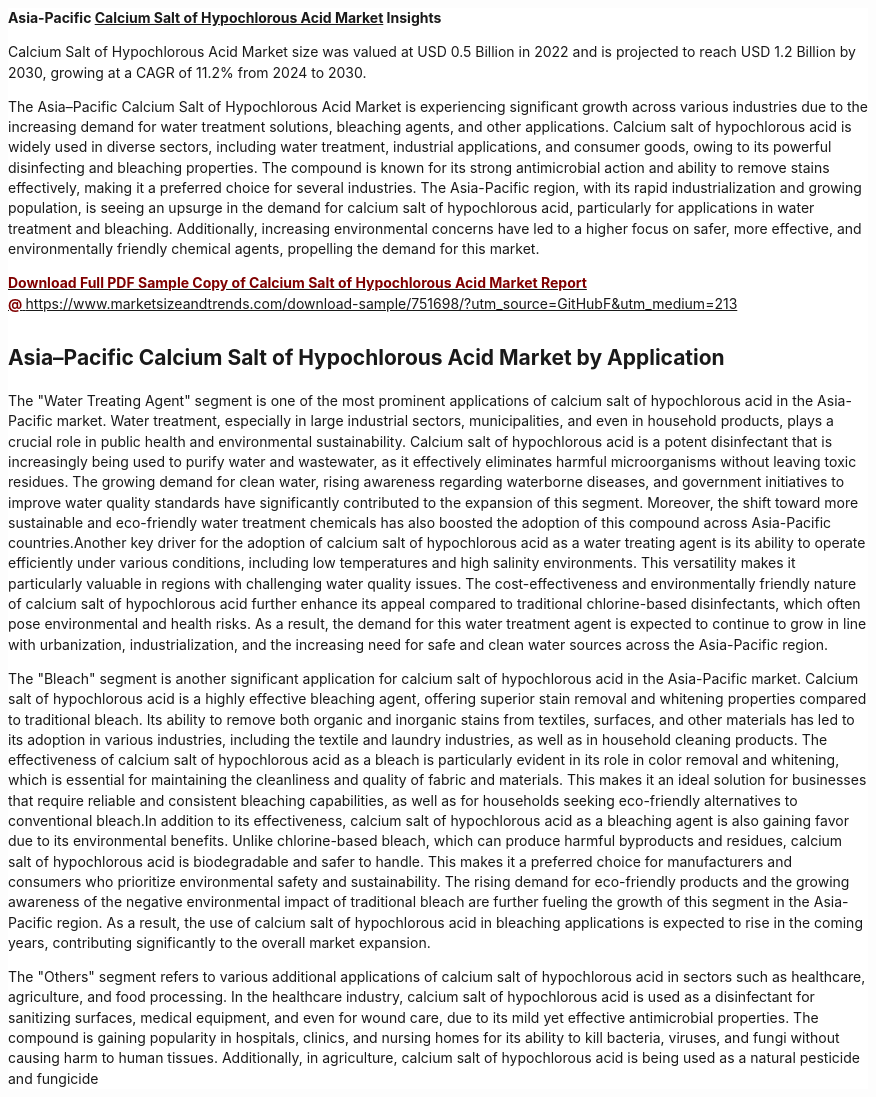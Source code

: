 <p><strong>Asia-Pacific&nbsp;<a href=""https://www.marketsizeandtrends.com/download-sample/751698/&amp;utm_source=GitHubF&amp;utm_medium=213"">Calcium Salt of Hypochlorous Acid Market</a> Insights</strong></p><p>Calcium Salt of Hypochlorous Acid Market size was valued at USD 0.5 Billion in 2022 and is projected to reach USD 1.2 Billion by 2030, growing at a CAGR of 11.2% from 2024 to 2030.</p><p><p>The Asia–Pacific Calcium Salt of Hypochlorous Acid Market is experiencing significant growth across various industries due to the increasing demand for water treatment solutions, bleaching agents, and other applications. Calcium salt of hypochlorous acid is widely used in diverse sectors, including water treatment, industrial applications, and consumer goods, owing to its powerful disinfecting and bleaching properties. The compound is known for its strong antimicrobial action and ability to remove stains effectively, making it a preferred choice for several industries. The Asia-Pacific region, with its rapid industrialization and growing population, is seeing an upsurge in the demand for calcium salt of hypochlorous acid, particularly for applications in water treatment and bleaching. Additionally, increasing environmental concerns have led to a higher focus on safer, more effective, and environmentally friendly chemical agents, propelling the demand for this market. <a href="#"><p><strong><span style="color: #800000;">Download Full PDF Sample Copy of Calcium Salt of Hypochlorous Acid Market Report @</span>&nbsp;</strong><a href="https://www.marketsizeandtrends.com/download-sample/751698/?utm_source=GitHubF&amp;utm_medium=213" target="_blank">https://www.marketsizeandtrends.com/download-sample/751698/?utm_source=GitHubF&amp;utm_medium=213</a></p></a></p><h2>Asia–Pacific Calcium Salt of Hypochlorous Acid Market by Application</h2><p>The "Water Treating Agent" segment is one of the most prominent applications of calcium salt of hypochlorous acid in the Asia-Pacific market. Water treatment, especially in large industrial sectors, municipalities, and even in household products, plays a crucial role in public health and environmental sustainability. Calcium salt of hypochlorous acid is a potent disinfectant that is increasingly being used to purify water and wastewater, as it effectively eliminates harmful microorganisms without leaving toxic residues. The growing demand for clean water, rising awareness regarding waterborne diseases, and government initiatives to improve water quality standards have significantly contributed to the expansion of this segment. Moreover, the shift toward more sustainable and eco-friendly water treatment chemicals has also boosted the adoption of this compound across Asia-Pacific countries.Another key driver for the adoption of calcium salt of hypochlorous acid as a water treating agent is its ability to operate efficiently under various conditions, including low temperatures and high salinity environments. This versatility makes it particularly valuable in regions with challenging water quality issues. The cost-effectiveness and environmentally friendly nature of calcium salt of hypochlorous acid further enhance its appeal compared to traditional chlorine-based disinfectants, which often pose environmental and health risks. As a result, the demand for this water treatment agent is expected to continue to grow in line with urbanization, industrialization, and the increasing need for safe and clean water sources across the Asia-Pacific region.<p>The "Bleach" segment is another significant application for calcium salt of hypochlorous acid in the Asia-Pacific market. Calcium salt of hypochlorous acid is a highly effective bleaching agent, offering superior stain removal and whitening properties compared to traditional bleach. Its ability to remove both organic and inorganic stains from textiles, surfaces, and other materials has led to its adoption in various industries, including the textile and laundry industries, as well as in household cleaning products. The effectiveness of calcium salt of hypochlorous acid as a bleach is particularly evident in its role in color removal and whitening, which is essential for maintaining the cleanliness and quality of fabric and materials. This makes it an ideal solution for businesses that require reliable and consistent bleaching capabilities, as well as for households seeking eco-friendly alternatives to conventional bleach.In addition to its effectiveness, calcium salt of hypochlorous acid as a bleaching agent is also gaining favor due to its environmental benefits. Unlike chlorine-based bleach, which can produce harmful byproducts and residues, calcium salt of hypochlorous acid is biodegradable and safer to handle. This makes it a preferred choice for manufacturers and consumers who prioritize environmental safety and sustainability. The rising demand for eco-friendly products and the growing awareness of the negative environmental impact of traditional bleach are further fueling the growth of this segment in the Asia-Pacific region. As a result, the use of calcium salt of hypochlorous acid in bleaching applications is expected to rise in the coming years, contributing significantly to the overall market expansion.<p>The "Others" segment refers to various additional applications of calcium salt of hypochlorous acid in sectors such as healthcare, agriculture, and food processing. In the healthcare industry, calcium salt of hypochlorous acid is used as a disinfectant for sanitizing surfaces, medical equipment, and even for wound care, due to its mild yet effective antimicrobial properties. The compound is gaining popularity in hospitals, clinics, and nursing homes for its ability to kill bacteria, viruses, and fungi without causing harm to human tissues. Additionally, in agriculture, calcium salt of hypochlorous acid is being used as a natural pesticide and fungicide